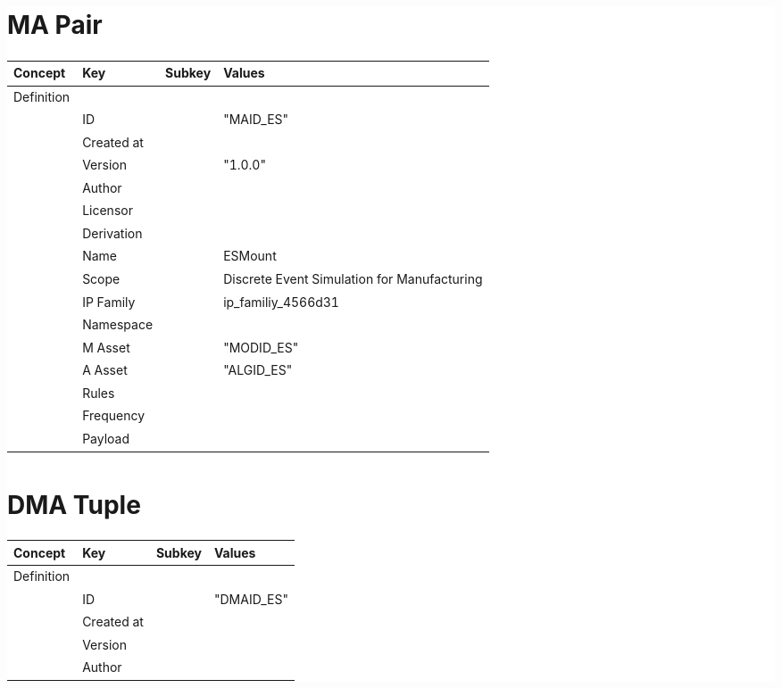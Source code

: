 # MA Pair

| Concept    | Key        | Subkey   | Values                                      |
|:-----------|:-----------|:---------|:--------------------------------------------|
| Definition |            |          |                                             |
|            | ID         |          | "MAID_ES"                                   |
|            | Created at |          |                                             |
|            | Version    |          | "1.0.0"                                     |
|            | Author     |          |                                             |
|            | Licensor   |          |                                             |
|            | Derivation |          |                                             |
|            | Name       |          | ESMount                                     |
|            | Scope      |          | Discrete Event Simulation for Manufacturing |
|            | IP Family  |          | ip_familiy_4566d31                          |
|            | Namespace  |          |                                             |
|            | M Asset    |          | "MODID_ES"                                  |
|            | A Asset    |          | "ALGID_ES"                                  |
|            | Rules      |          |                                             |
|            | Frequency  |          |                                             |
|            | Payload    |          |                                             |

# DMA Tuple

| Concept             | Key               | Subkey   | Values                                                                                                                                                                                                                                                                                                                                                                                                                                                                                                                                                                  |
|:--------------------|:------------------|:---------|:------------------------------------------------------------------------------------------------------------------------------------------------------------------------------------------------------------------------------------------------------------------------------------------------------------------------------------------------------------------------------------------------------------------------------------------------------------------------------------------------------------------------------------------------------------------------|
| Definition          |                   |          |                                                                                                                                                                                                                                                                                                                                                                                                                                                                                                                                                                         |
|                     | ID                |          | "DMAID_ES"                                                                                                                                                                                                                                                                                                                                                                                                                                                                                                                                                              |
|                     | Created at        |          |                                                                                                                                                                                                                                                                                                                                                                                                                                                                                                                                                                         |
|                     | Version           |          |                                                                                                                                                                                                                                                                                                                                                                                                                                                                                                                                                                         |
|                     | Author            |          |                                                                                                                                                                                                                                                                                                                                                                                                                                                                                                                                                                         |